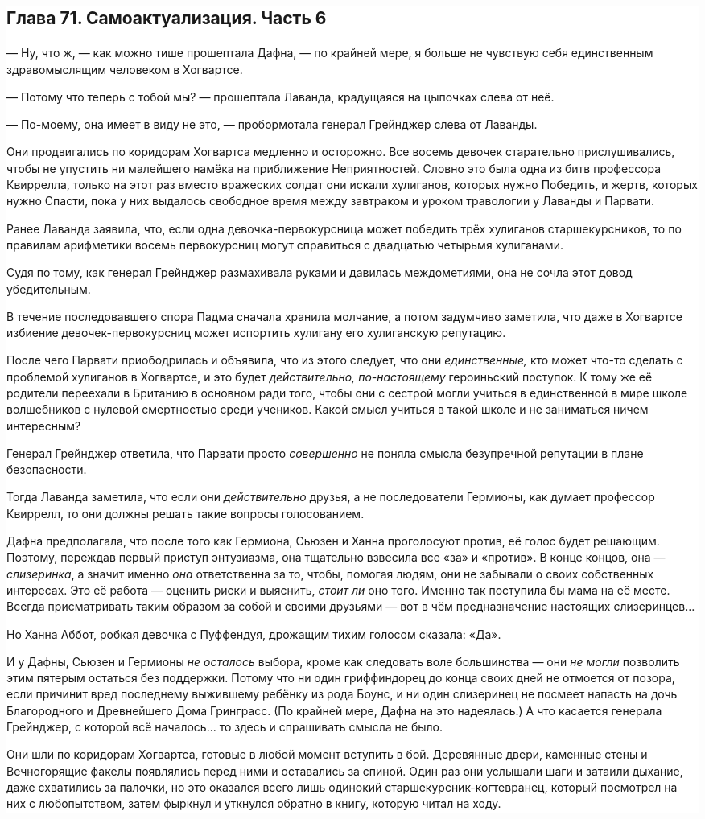 ﻿## Глава 71. Самоактуализация. Часть 6

— Ну, что ж, — как можно тише прошептала Дафна, — по крайней мере, я больше не чувствую себя единственным здравомыслящим человеком в Хогвартсе.

— Потому что теперь с тобой мы? — прошептала Лаванда, крадущаяся на цыпочках слева от неё.

— По-моему, она имеет в виду не это, — пробормотала генерал Грейнджер слева от Лаванды.

Они продвигались по коридорам Хогвартса медленно и осторожно. Все восемь девочек старательно прислушивались, чтобы не упустить ни малейшего намёка на приближение Неприятностей. Словно это была одна из битв профессора Квиррелла, только на этот раз вместо вражеских солдат они искали хулиганов, которых нужно Победить, и жертв, которых нужно Спасти, пока у них выдалось свободное время между завтраком и уроком травологии у Лаванды и Парвати.

Ранее Лаванда заявила, что, если одна девочка-первокурсница может победить трёх хулиганов старшекурсников, то по правилам арифметики восемь первокурсниц могут справиться с двадцатью четырьмя хулиганами.

Судя по тому, как генерал Грейнджер размахивала руками и давилась междометиями, она не сочла этот довод убедительным.

В течение последовавшего спора Падма сначала хранила молчание, а потом задумчиво заметила, что даже в Хогвартсе избиение девочек-первокурсниц может испортить хулигану его хулиганскую репутацию.

После чего Парвати приободрилась и объявила, что из этого следует, что они *единственные,* кто может что-то сделать с проблемой хулиганов в Хогвартсе, и это будет *действительно, по-настоящему* героиньский поступок. К тому же её родители переехали в Британию в основном ради того, чтобы они с сестрой могли учиться в единственной в мире школе волшебников с нулевой смертностью среди учеников. Какой смысл учиться в такой школе и не заниматься ничем интересным?

Генерал Грейнджер ответила, что Парвати просто *совершенно* не поняла смысла безупречной репутации в плане безопасности.

Тогда Лаванда заметила, что если они *действительно* друзья, а не последователи Гермионы, как думает профессор Квиррелл, то они должны решать такие вопросы голосованием.

Дафна предполагала, что после того как Гермиона, Сьюзен и Ханна проголосуют против, её голос будет решающим. Поэтому, переждав первый приступ энтузиазма, она тщательно взвесила все «за» и «против». В конце концов, она — *слизеринка*, а значит именно *она* ответственна за то, чтобы, помогая людям, они не забывали о своих собственных интересах. Это её работа — оценить риски и выяснить, *стоит ли* оно того. Именно так поступила бы мама на её месте. Всегда присматривать таким образом за собой и своими друзьями — вот в чём предназначение настоящих слизеринцев...

Но Ханна Аббот, робкая девочка с Пуффендуя, дрожащим тихим голосом сказала: «Да».

И у Дафны, Сьюзен и Гермионы *не осталось* выбора, кроме как следовать воле большинства — они *не могли* позволить этим пятерым остаться без поддержки. Потому что ни один гриффиндорец до конца своих дней не отмоется от позора, если причинит вред последнему выжившему ребёнку из рода Боунс, и ни один слизеринец не посмеет напасть на дочь Благородного и Древнейшего Дома Гринграсс. (По крайней мере, Дафна на это надеялась.) А что касается генерала Грейнджер, с которой всё началось... то здесь и спрашивать смысла не было.

Они шли по коридорам Хогвартса, готовые в любой момент вступить в бой. Деревянные двери, каменные стены и Вечногорящие факелы появлялись перед ними и оставались за спиной. Один раз они услышали шаги и затаили дыхание, даже схватились за палочки, но это оказался всего лишь одинокий старшекурсник-когтевранец, который посмотрел на них с любопытством, затем фыркнул и уткнулся обратно в книгу, которую читал на ходу.
